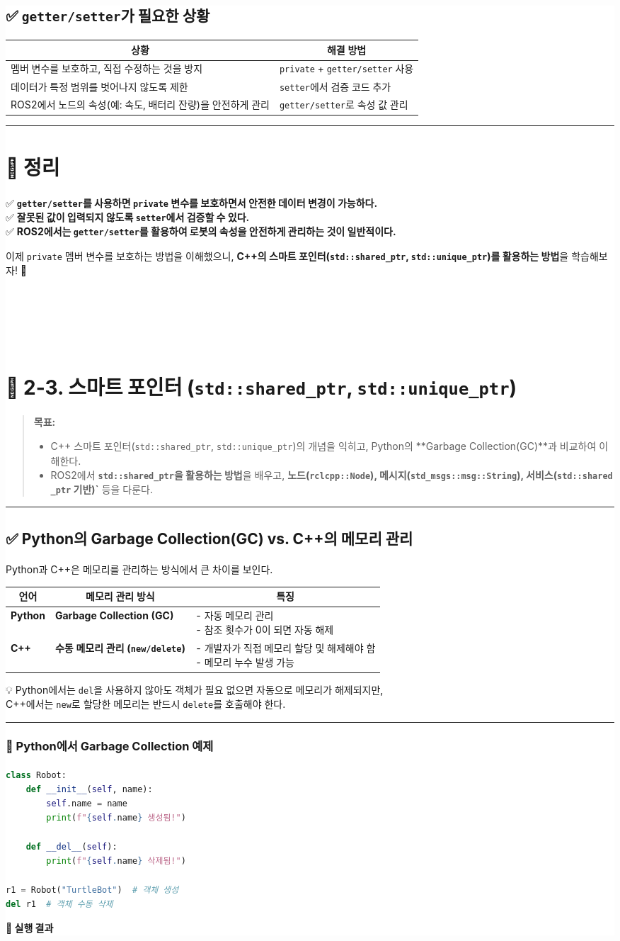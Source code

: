 
## **✅ `getter/setter`가 필요한 상황**
| **상황** | **해결 방법** |
|---|---|
| 멤버 변수를 보호하고, 직접 수정하는 것을 방지 | `private` + `getter/setter` 사용 |
| 데이터가 특정 범위를 벗어나지 않도록 제한 | `setter`에서 검증 코드 추가 |
| ROS2에서 노드의 속성(예: 속도, 배터리 잔량)을 안전하게 관리 | `getter/setter`로 속성 값 관리 |

---

# **📌 정리**
✅ **`getter/setter`를 사용하면 `private` 변수를 보호하면서 안전한 데이터 변경이 가능하다.**  
✅ **잘못된 값이 입력되지 않도록 `setter`에서 검증할 수 있다.**  
✅ **ROS2에서는 `getter/setter`를 활용하여 로봇의 속성을 안전하게 관리하는 것이 일반적이다.**  

이제 `private` 멤버 변수를 보호하는 방법을 이해했으니, **C++의 스마트 포인터(`std::shared_ptr`, `std::unique_ptr`)를 활용하는 방법**을 학습해보자! 🚀


<br>
<br>
<br>
<br>

# **🔹 2-3. 스마트 포인터 (`std::shared_ptr`, `std::unique_ptr`)**
> **목표:**  
> - C++ 스마트 포인터(`std::shared_ptr`, `std::unique_ptr`)의 개념을 익히고, Python의 **Garbage Collection(GC)**과 비교하여 이해한다.  
> - ROS2에서 **`std::shared_ptr`을 활용하는 방법**을 배우고, **노드(`rclcpp::Node`), 메시지(`std_msgs::msg::String`), 서비스(`std::shared_ptr` 기반)`** 등을 다룬다.

---

## **✅ Python의 Garbage Collection(GC) vs. C++의 메모리 관리**
Python과 C++은 메모리를 관리하는 방식에서 큰 차이를 보인다.  

| **언어** | **메모리 관리 방식** | **특징** |
|---|---|---|
| **Python** | **Garbage Collection (GC)** | - 자동 메모리 관리 <br> - 참조 횟수가 0이 되면 자동 해제 |
| **C++** | **수동 메모리 관리 (`new/delete`)** | - 개발자가 직접 메모리 할당 및 해제해야 함 <br> - 메모리 누수 발생 가능 |

💡 Python에서는 `del`을 사용하지 않아도 객체가 필요 없으면 자동으로 메모리가 해제되지만,  
C++에서는 `new`로 할당한 메모리는 반드시 `delete`를 호출해야 한다.

---

### **📌 Python에서 Garbage Collection 예제**
```python
class Robot:
    def __init__(self, name):
        self.name = name
        print(f"{self.name} 생성됨!")

    def __del__(self):
        print(f"{self.name} 삭제됨!")

r1 = Robot("TurtleBot")  # 객체 생성
del r1  # 객체 수동 삭제
```
**📌 실행 결과**
